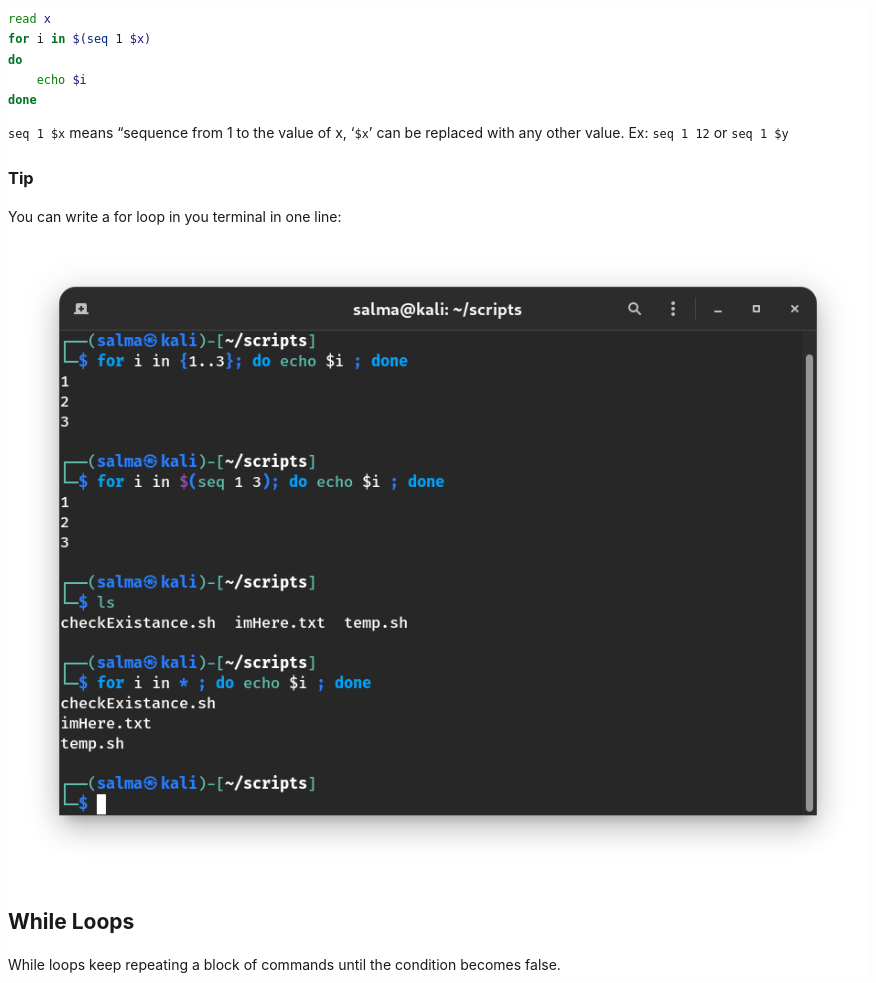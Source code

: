 ```bash
read x
for i in $(seq 1 $x)
do
    echo $i
done
```
`seq 1 $x` means “sequence from 1 to the value of x, ‘`$x`’ can be replaced with any other value. Ex: `seq 1 12` or `seq 1 $y`

### Tip

You can write a for loop in you terminal in one line:

![For Loop](../imgs/for-loop-terminal.png)

## While Loops

While loops keep repeating a block of commands until the condition becomes false.
